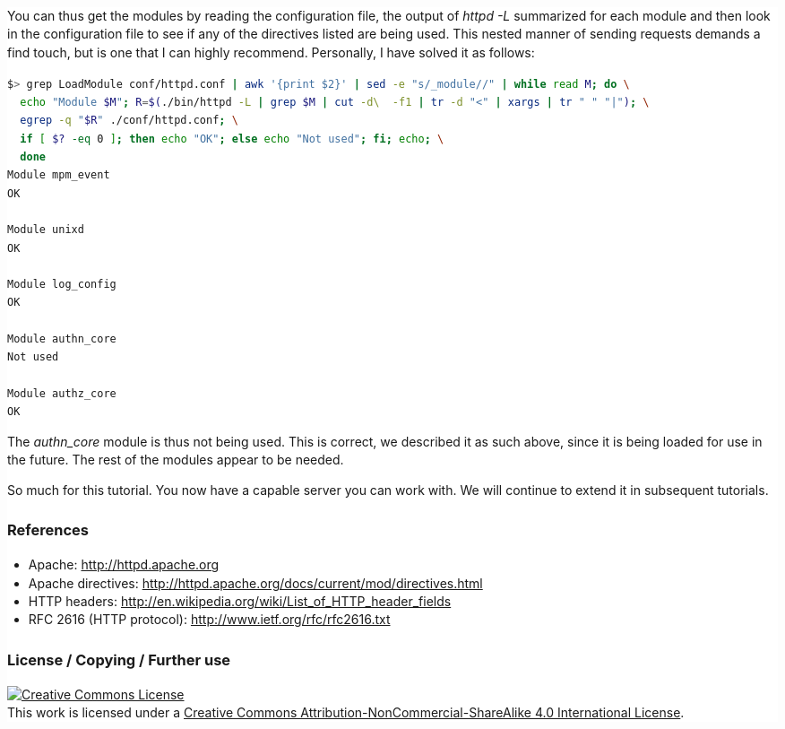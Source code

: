 You can thus get the modules by reading the configuration file, the output of _httpd -L_ summarized for each module and then look in the configuration file to see if any of the directives listed are being used. This nested manner of sending requests demands a find touch, but is one that I can highly recommend. Personally, I have solved it as follows:

```bash
$> grep LoadModule conf/httpd.conf | awk '{print $2}' | sed -e "s/_module//" | while read M; do \
  echo "Module $M"; R=$(./bin/httpd -L | grep $M | cut -d\  -f1 | tr -d "<" | xargs | tr " " "|"); \
  egrep -q "$R" ./conf/httpd.conf; \
  if [ $? -eq 0 ]; then echo "OK"; else echo "Not used"; fi; echo; \
  done
Module mpm_event
OK

Module unixd
OK

Module log_config
OK

Module authn_core
Not used

Module authz_core
OK

```

The _authn_core_ module is thus not being used. This is correct, we described it as such above, since it is being loaded for use in the future. The rest of the modules appear to be needed.


So much for this tutorial. You now have a capable server you can work with. We will continue to extend it in subsequent tutorials.


### References

* Apache: http://httpd.apache.org
* Apache directives: http://httpd.apache.org/docs/current/mod/directives.html
* HTTP headers: http://en.wikipedia.org/wiki/List_of_HTTP_header_fields
* RFC 2616 (HTTP protocol): http://www.ietf.org/rfc/rfc2616.txt


### License / Copying / Further use

<a rel="license" href="http://creativecommons.org/licenses/by-nc-sa/4.0/"><img alt="Creative Commons License" style="border-width:0" src="https://i.creativecommons.org/l/by-nc-sa/4.0/80x15.png" /></a><br />This work is licensed under a <a rel="license" href="http://creativecommons.org/licenses/by-nc-sa/4.0/">Creative Commons Attribution-NonCommercial-ShareAlike 4.0 International License</a>.


